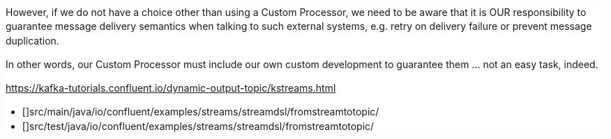However, if we do not have a choice other than using a Custom Processor, we need to be aware that it is OUR
responsibility to guarantee message delivery semantics when talking to such external systems, e.g. retry
on delivery failure or prevent message duplication. 

In other words, our Custom Processor must include our own custom development to guarantee them ... not an easy
task, indeed. 

https://kafka-tutorials.confluent.io/dynamic-output-topic/kstreams.html

* []src/main/java/io/confluent/examples/streams/streamdsl/fromstreamtotopic/
* []src/test/java/io/confluent/examples/streams/streamdsl/fromstreamtotopic/

